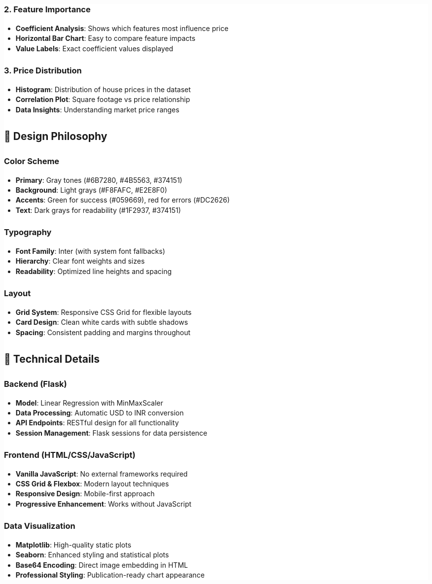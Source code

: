 ### 2. Feature Importance
- **Coefficient Analysis**: Shows which features most influence price
- **Horizontal Bar Chart**: Easy to compare feature impacts
- **Value Labels**: Exact coefficient values displayed

### 3. Price Distribution
- **Histogram**: Distribution of house prices in the dataset
- **Correlation Plot**: Square footage vs price relationship
- **Data Insights**: Understanding market price ranges

## 🎨 Design Philosophy

### Color Scheme
- **Primary**: Gray tones (#6B7280, #4B5563, #374151)
- **Background**: Light grays (#F8FAFC, #E2E8F0)
- **Accents**: Green for success (#059669), red for errors (#DC2626)
- **Text**: Dark grays for readability (#1F2937, #374151)

### Typography
- **Font Family**: Inter (with system font fallbacks)
- **Hierarchy**: Clear font weights and sizes
- **Readability**: Optimized line heights and spacing

### Layout
- **Grid System**: Responsive CSS Grid for flexible layouts
- **Card Design**: Clean white cards with subtle shadows
- **Spacing**: Consistent padding and margins throughout

## 🔧 Technical Details

### Backend (Flask)
- **Model**: Linear Regression with MinMaxScaler
- **Data Processing**: Automatic USD to INR conversion
- **API Endpoints**: RESTful design for all functionality
- **Session Management**: Flask sessions for data persistence

### Frontend (HTML/CSS/JavaScript)
- **Vanilla JavaScript**: No external frameworks required
- **CSS Grid & Flexbox**: Modern layout techniques
- **Responsive Design**: Mobile-first approach
- **Progressive Enhancement**: Works without JavaScript

### Data Visualization
- **Matplotlib**: High-quality static plots
- **Seaborn**: Enhanced styling and statistical plots
- **Base64 Encoding**: Direct image embedding in HTML
- **Professional Styling**: Publication-ready chart appearance
